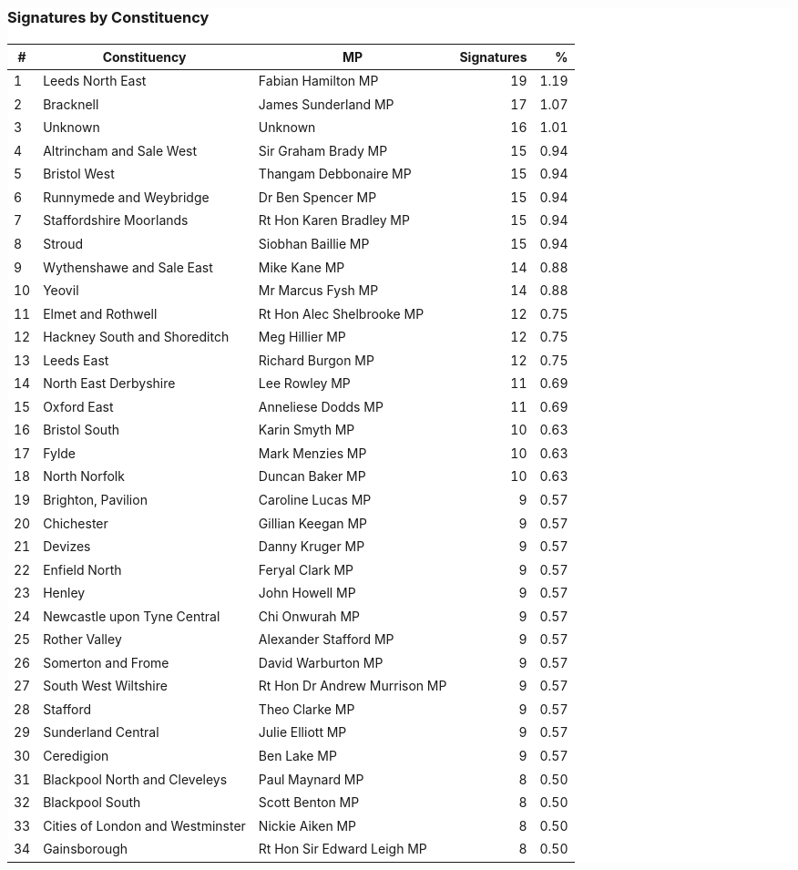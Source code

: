 ### Signatures by Constituency

| # | Constituency | MP | Signatures | % |
| - | - | - | -: | -: |
| 1 | Leeds North East | Fabian Hamilton MP | 19 | 1.19 |
| 2 | Bracknell | James Sunderland MP | 17 | 1.07 |
| 3 | Unknown | Unknown | 16 | 1.01 |
| 4 | Altrincham and Sale West | Sir Graham Brady MP | 15 | 0.94 |
| 5 | Bristol West | Thangam Debbonaire MP | 15 | 0.94 |
| 6 | Runnymede and Weybridge | Dr Ben Spencer MP | 15 | 0.94 |
| 7 | Staffordshire Moorlands | Rt Hon Karen Bradley MP | 15 | 0.94 |
| 8 | Stroud | Siobhan Baillie MP | 15 | 0.94 |
| 9 | Wythenshawe and Sale East | Mike Kane MP | 14 | 0.88 |
| 10 | Yeovil | Mr Marcus Fysh MP | 14 | 0.88 |
| 11 | Elmet and Rothwell | Rt Hon Alec Shelbrooke MP | 12 | 0.75 |
| 12 | Hackney South and Shoreditch | Meg Hillier MP | 12 | 0.75 |
| 13 | Leeds East | Richard Burgon MP | 12 | 0.75 |
| 14 | North East Derbyshire | Lee Rowley MP | 11 | 0.69 |
| 15 | Oxford East | Anneliese Dodds MP | 11 | 0.69 |
| 16 | Bristol South | Karin Smyth MP | 10 | 0.63 |
| 17 | Fylde | Mark Menzies MP | 10 | 0.63 |
| 18 | North Norfolk | Duncan Baker MP | 10 | 0.63 |
| 19 | Brighton, Pavilion | Caroline Lucas MP | 9 | 0.57 |
| 20 | Chichester | Gillian Keegan MP | 9 | 0.57 |
| 21 | Devizes | Danny Kruger MP | 9 | 0.57 |
| 22 | Enfield North | Feryal Clark MP | 9 | 0.57 |
| 23 | Henley | John Howell MP | 9 | 0.57 |
| 24 | Newcastle upon Tyne Central | Chi Onwurah MP | 9 | 0.57 |
| 25 | Rother Valley | Alexander Stafford MP | 9 | 0.57 |
| 26 | Somerton and Frome | David Warburton MP | 9 | 0.57 |
| 27 | South West Wiltshire | Rt Hon Dr Andrew Murrison MP | 9 | 0.57 |
| 28 | Stafford | Theo Clarke MP | 9 | 0.57 |
| 29 | Sunderland Central | Julie Elliott MP | 9 | 0.57 |
| 30 | Ceredigion | Ben Lake MP | 9 | 0.57 |
| 31 | Blackpool North and Cleveleys | Paul Maynard MP | 8 | 0.50 |
| 32 | Blackpool South | Scott Benton MP | 8 | 0.50 |
| 33 | Cities of London and Westminster | Nickie Aiken MP | 8 | 0.50 |
| 34 | Gainsborough | Rt Hon Sir Edward Leigh MP | 8 | 0.50 |